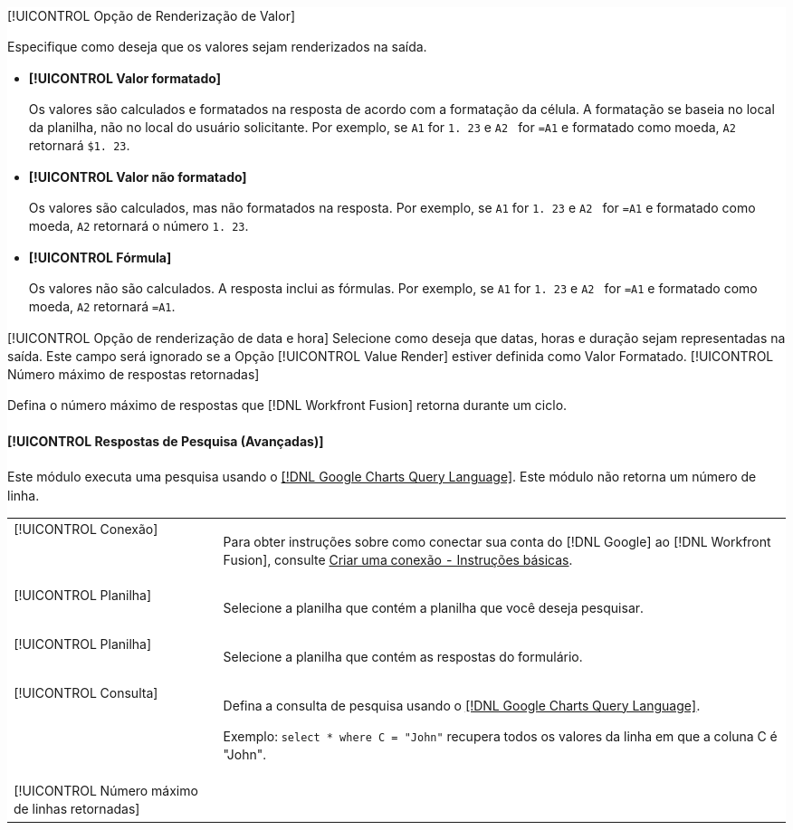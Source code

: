   </tr> 
  <tr data-mc-conditions=""> 
   <td role="rowheader">[!UICONTROL Opção de Renderização de Valor]</td> 
   <td> <p>Especifique como deseja que os valores sejam renderizados na saída.</p> 
    <ul> 
     <li> <p><strong>[!UICONTROL Valor formatado]</strong></p> <p>Os valores são calculados e formatados na resposta de acordo com a formatação da célula. A formatação se baseia no local da planilha, não no local do usuário solicitante. Por exemplo, se <code>A1</code> for <code>1. 23</code> e <code>A2 </code> for <code>=A1</code> e formatado como moeda, <code>A2</code> retornará <code>$1. 23</code>.</p> </li> 
     <li> <p><strong>[!UICONTROL Valor não formatado]</strong> </p> <p>Os valores são calculados, mas não formatados na resposta. Por exemplo, se <code>A1</code> for <code>1. 23</code> e <code>A2 </code> for <code>=A1</code> e formatado como moeda, <code>A2</code> retornará o número <code>1. 23</code>.</p> </li> 
     <li> <p><strong>[!UICONTROL Fórmula]</strong> </p> <p>Os valores não são calculados. A resposta inclui as fórmulas. Por exemplo, se <code>A1</code> for <code>1. 23</code> e <code>A2 </code> for <code>=A1</code> e formatado como moeda, <code>A2</code> retornará <code>=A1</code>.</p> </li> 
    </ul> </td> 
  </tr> 
  <tr data-mc-conditions="">
    <td>[!UICONTROL Opção de renderização de data e hora]</td>
    <td>Selecione como deseja que datas, horas e duração sejam representadas na saída. Este campo será ignorado se a Opção [!UICONTROL Value Render] estiver definida como Valor Formatado. </td>
  </tr> 
  <tr>
    <td role="rowheader">[!UICONTROL Número máximo de respostas retornadas]</td>
   <td> <p> Defina o número máximo de respostas que [!DNL Workfront Fusion] retorna durante um ciclo.</p> </td> 
  </tr> 
 </tbody> 
</table>

#### [!UICONTROL Respostas de Pesquisa (Avançadas)]

Este módulo executa uma pesquisa usando o [[!DNL Google Charts Query Language]](https://developers.google.com/chart/interactive/docs/querylanguage). Este módulo não retorna um número de linha.

<table style="table-layout:auto"> 
 <col data-mc-conditions=""> 
 <col data-mc-conditions=""> 
 <tbody> 
  <tr> 
    <td>[!UICONTROL Conexão]</td>
   <td> <p>Para obter instruções sobre como conectar sua conta do [!DNL Google] ao [!DNL Workfront Fusion], consulte <a href="/help/workfront-fusion/create-scenarios/connect-to-apps/connect-to-fusion-general.md" class="MCXref xref">Criar uma conexão - Instruções básicas</a>.</p> </td> 
  </tr> 
  <tr>
    <td>[!UICONTROL Planilha]</td>
   <td> <p>Selecione a planilha que contém a planilha que você deseja pesquisar.</p> </td> 
  </tr> 
  <tr>
    <td>[!UICONTROL Planilha]</td>
   <td> <p> Selecione a planilha que contém as respostas do formulário.</p> </td> 
  </tr> 
  <tr> 
   <td role="rowheader">[!UICONTROL Consulta]</td> 
   <td> <p>Defina a consulta de pesquisa usando o <a href="https://developers.google.com/chart/interactive/docs/querylanguage">[!DNL Google Charts Query Language]</a>.</p> <p>Exemplo: <code>select * where C = "John"</code> recupera todos os valores da linha em que a coluna C é "John".</p> </td> 
  </tr> 
  <tr>
    <td>[!UICONTROL Número máximo de linhas retornadas]</td>